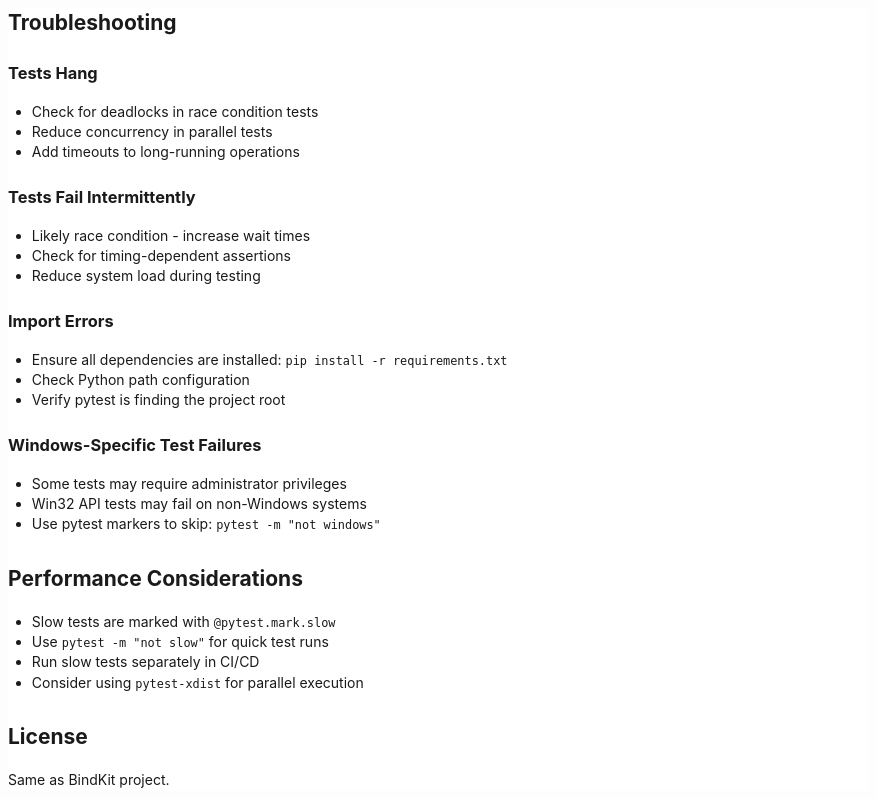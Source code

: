 ## Troubleshooting

### Tests Hang

- Check for deadlocks in race condition tests
- Reduce concurrency in parallel tests
- Add timeouts to long-running operations

### Tests Fail Intermittently

- Likely race condition - increase wait times
- Check for timing-dependent assertions
- Reduce system load during testing

### Import Errors

- Ensure all dependencies are installed: `pip install -r requirements.txt`
- Check Python path configuration
- Verify pytest is finding the project root

### Windows-Specific Test Failures

- Some tests may require administrator privileges
- Win32 API tests may fail on non-Windows systems
- Use pytest markers to skip: `pytest -m "not windows"`

## Performance Considerations

- Slow tests are marked with `@pytest.mark.slow`
- Use `pytest -m "not slow"` for quick test runs
- Run slow tests separately in CI/CD
- Consider using `pytest-xdist` for parallel execution

## License

Same as BindKit project.
